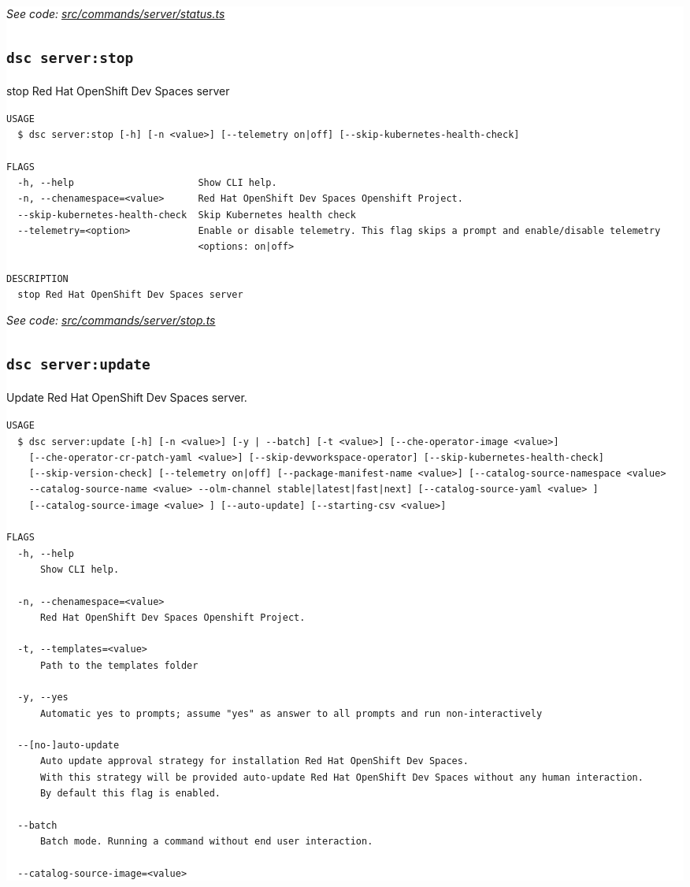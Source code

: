 _See code: [src/commands/server/status.ts](https://github.com/redhat-developer/devspaces-chectl/blob/v3.15.0-CI/src/commands/server/status.ts)_

## `dsc server:stop`

stop Red Hat OpenShift Dev Spaces server

```
USAGE
  $ dsc server:stop [-h] [-n <value>] [--telemetry on|off] [--skip-kubernetes-health-check]

FLAGS
  -h, --help                      Show CLI help.
  -n, --chenamespace=<value>      Red Hat OpenShift Dev Spaces Openshift Project.
  --skip-kubernetes-health-check  Skip Kubernetes health check
  --telemetry=<option>            Enable or disable telemetry. This flag skips a prompt and enable/disable telemetry
                                  <options: on|off>

DESCRIPTION
  stop Red Hat OpenShift Dev Spaces server
```

_See code: [src/commands/server/stop.ts](https://github.com/redhat-developer/devspaces-chectl/blob/v3.15.0-CI/src/commands/server/stop.ts)_

## `dsc server:update`

Update Red Hat OpenShift Dev Spaces server.

```
USAGE
  $ dsc server:update [-h] [-n <value>] [-y | --batch] [-t <value>] [--che-operator-image <value>]
    [--che-operator-cr-patch-yaml <value>] [--skip-devworkspace-operator] [--skip-kubernetes-health-check]
    [--skip-version-check] [--telemetry on|off] [--package-manifest-name <value>] [--catalog-source-namespace <value>
    --catalog-source-name <value> --olm-channel stable|latest|fast|next] [--catalog-source-yaml <value> ]
    [--catalog-source-image <value> ] [--auto-update] [--starting-csv <value>]

FLAGS
  -h, --help
      Show CLI help.

  -n, --chenamespace=<value>
      Red Hat OpenShift Dev Spaces Openshift Project.

  -t, --templates=<value>
      Path to the templates folder

  -y, --yes
      Automatic yes to prompts; assume "yes" as answer to all prompts and run non-interactively

  --[no-]auto-update
      Auto update approval strategy for installation Red Hat OpenShift Dev Spaces.
      With this strategy will be provided auto-update Red Hat OpenShift Dev Spaces without any human interaction.
      By default this flag is enabled.

  --batch
      Batch mode. Running a command without end user interaction.

  --catalog-source-image=<value>
```